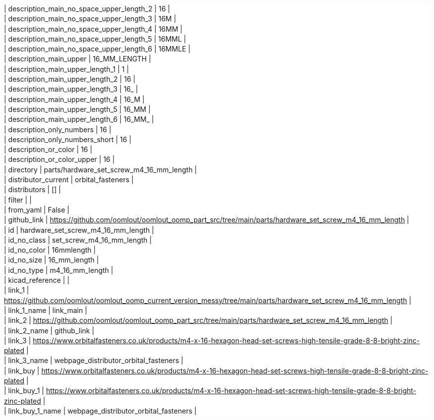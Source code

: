 | description_main_no_space_upper_length_2 | 16 |  
| description_main_no_space_upper_length_3 | 16M |  
| description_main_no_space_upper_length_4 | 16MM |  
| description_main_no_space_upper_length_5 | 16MML |  
| description_main_no_space_upper_length_6 | 16MMLE |  
| description_main_upper | 16_MM_LENGTH |  
| description_main_upper_length_1 | 1 |  
| description_main_upper_length_2 | 16 |  
| description_main_upper_length_3 | 16_ |  
| description_main_upper_length_4 | 16_M |  
| description_main_upper_length_5 | 16_MM |  
| description_main_upper_length_6 | 16_MM_ |  
| description_only_numbers | 16 |  
| description_only_numbers_short | 16 |  
| description_or_color | 16 |  
| description_or_color_upper | 16 |  
| directory | parts/hardware_set_screw_m4_16_mm_length |  
| distributor_current | orbital_fasteners |  
| distributors | [] |  
| filter |  |  
| from_yaml | False |  
| github_link | https://github.com/oomlout/oomlout_oomp_part_src/tree/main/parts/hardware_set_screw_m4_16_mm_length |  
| id | hardware_set_screw_m4_16_mm_length |  
| id_no_class | set_screw_m4_16_mm_length |  
| id_no_color | 16mmlength |  
| id_no_size | 16_mm_length |  
| id_no_type | m4_16_mm_length |  
| kicad_reference |  |  
| link_1 | https://github.com/oomlout/oomlout_oomp_current_version_messy/tree/main/parts/hardware_set_screw_m4_16_mm_length |  
| link_1_name | link_main |  
| link_2 | https://github.com/oomlout/oomlout_oomp_part_src/tree/main/parts/hardware_set_screw_m4_16_mm_length |  
| link_2_name | github_link |  
| link_3 | https://www.orbitalfasteners.co.uk/products/m4-x-16-hexagon-head-set-screws-high-tensile-grade-8-8-bright-zinc-plated |  
| link_3_name | webpage_distributor_orbital_fasteners |  
| link_buy | https://www.orbitalfasteners.co.uk/products/m4-x-16-hexagon-head-set-screws-high-tensile-grade-8-8-bright-zinc-plated |  
| link_buy_1 | https://www.orbitalfasteners.co.uk/products/m4-x-16-hexagon-head-set-screws-high-tensile-grade-8-8-bright-zinc-plated |  
| link_buy_1_name | webpage_distributor_orbital_fasteners |  